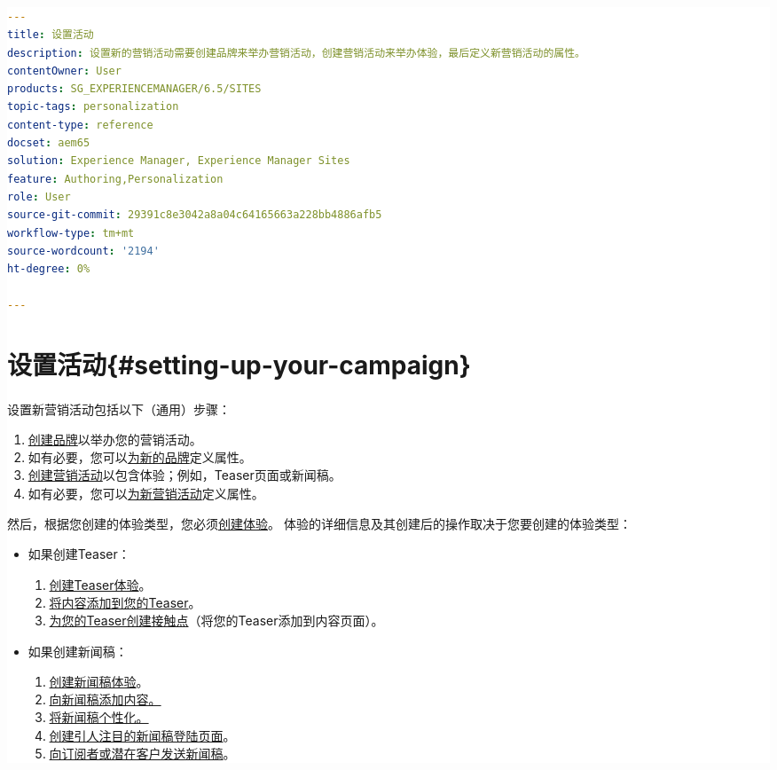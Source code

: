 ```yaml
---
title: 设置活动
description: 设置新的营销活动需要创建品牌来举办营销活动，创建营销活动来举办体验，最后定义新营销活动的属性。
contentOwner: User
products: SG_EXPERIENCEMANAGER/6.5/SITES
topic-tags: personalization
content-type: reference
docset: aem65
solution: Experience Manager, Experience Manager Sites
feature: Authoring,Personalization
role: User
source-git-commit: 29391c8e3042a8a04c64165663a228bb4886afb5
workflow-type: tm+mt
source-wordcount: '2194'
ht-degree: 0%

---
```


# 设置活动{#setting-up-your-campaign}

设置新营销活动包括以下（通用）步骤：

1. [创建品牌](#creating-a-new-brand)以举办您的营销活动。
1. 如有必要，您可以[为新的品牌](#defining-the-properties-for-your-new-brand)定义属性。
1. [创建营销活动](#creating-a-new-campaign)以包含体验；例如，Teaser页面或新闻稿。
1. 如有必要，您可以[为新营销活动](#defining-the-properties-for-your-new-campaign)定义属性。

然后，根据您创建的体验类型，您必须[创建体验](#creating-a-new-experience)。 体验的详细信息及其创建后的操作取决于您要创建的体验类型：

* 如果创建Teaser：

   1. [创建Teaser体验](/help/sites-classic-ui-authoring/classic-personalization-campaigns.md#creatingateaserexperience)。
   1. [将内容添加到您的Teaser](/help/sites-classic-ui-authoring/classic-personalization-campaigns.md#addingcontenttoyourteaser)。
   1. [为您的Teaser创建接触点](/help/sites-classic-ui-authoring/classic-personalization-campaigns.md#creatingatouchpointforyourteaser)（将您的Teaser添加到内容页面）。

* 如果创建新闻稿：

   1. [创建新闻稿体验](/help/sites-classic-ui-authoring/classic-personalization-campaigns.md#creatinganewsletterexperience)。
   1. [向新闻稿添加内容。](/help/sites-classic-ui-authoring/classic-personalization-campaigns.md#addingcontenttonewsletters)
   1. [将新闻稿个性化。](/help/sites-classic-ui-authoring/classic-personalization-campaigns.md#personalizingnewsletters)
   1. [创建引人注目的新闻稿登陆页面](/help/sites-classic-ui-authoring/classic-personalization-campaigns.md#settingupanewsletterlandingpage)。
   1. [向订阅者或潜在客户发送新闻稿](/help/sites-classic-ui-authoring/classic-personalization-campaigns.md#sendingnewsletters)。
